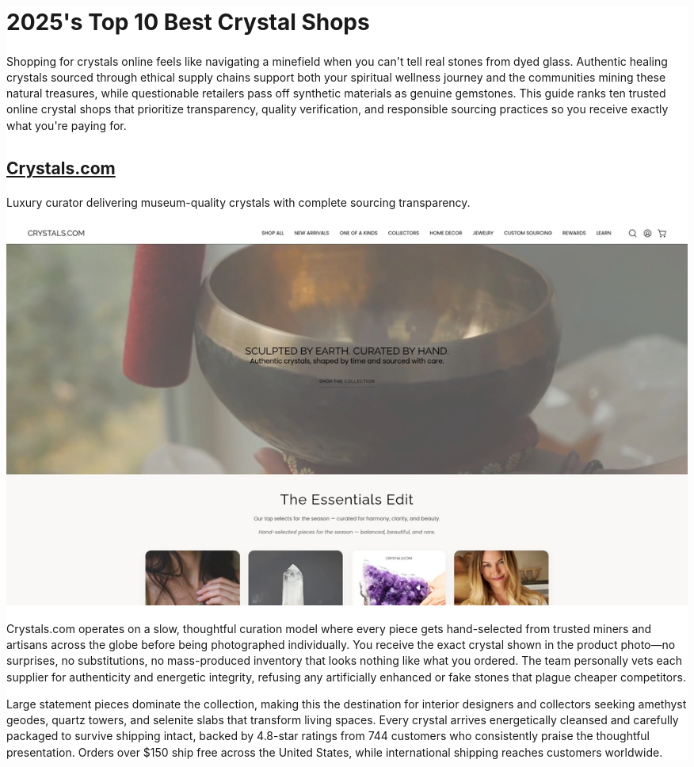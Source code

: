 # 2025's Top 10 Best Crystal Shops

Shopping for crystals online feels like navigating a minefield when you can't tell real stones from dyed glass. Authentic healing crystals sourced through ethical supply chains support both your spiritual wellness journey and the communities mining these natural treasures, while questionable retailers pass off synthetic materials as genuine gemstones. This guide ranks ten trusted online crystal shops that prioritize transparency, quality verification, and responsible sourcing practices so you receive exactly what you're paying for.

## **[Crystals.com](https://www.crystals.com)**

Luxury curator delivering museum-quality crystals with complete sourcing transparency.

![Crystals.com Screenshot](image/crystals.webp)


Crystals.com operates on a slow, thoughtful curation model where every piece gets hand-selected from trusted miners and artisans across the globe before being photographed individually. You receive the exact crystal shown in the product photo—no surprises, no substitutions, no mass-produced inventory that looks nothing like what you ordered. The team personally vets each supplier for authenticity and energetic integrity, refusing any artificially enhanced or fake stones that plague cheaper competitors.

Large statement pieces dominate the collection, making this the destination for interior designers and collectors seeking amethyst geodes, quartz towers, and selenite slabs that transform living spaces. Every crystal arrives energetically cleansed and carefully packaged to survive shipping intact, backed by 4.8-star ratings from 744 customers who consistently praise the thoughtful presentation. Orders over $150 ship free across the United States, while international shipping reaches customers worldwide.
